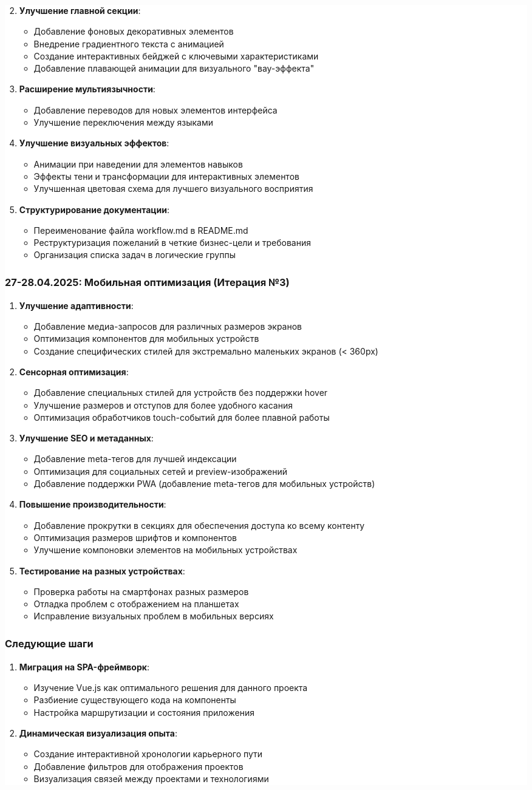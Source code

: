 2. **Улучшение главной секции**:
   - Добавление фоновых декоративных элементов
   - Внедрение градиентного текста с анимацией
   - Создание интерактивных бейджей с ключевыми характеристиками
   - Добавление плавающей анимации для визуального "вау-эффекта"

3. **Расширение мультиязычности**:
   - Добавление переводов для новых элементов интерфейса
   - Улучшение переключения между языками

4. **Улучшение визуальных эффектов**:
   - Анимации при наведении для элементов навыков
   - Эффекты тени и трансформации для интерактивных элементов
   - Улучшенная цветовая схема для лучшего визуального восприятия

5. **Структурирование документации**:
   - Переименование файла workflow.md в README.md
   - Реструктуризация пожеланий в четкие бизнес-цели и требования
   - Организация списка задач в логические группы

### 27-28.04.2025: Мобильная оптимизация (Итерация №3)

1. **Улучшение адаптивности**:
   - Добавление медиа-запросов для различных размеров экранов
   - Оптимизация компонентов для мобильных устройств
   - Создание специфических стилей для экстремально маленьких экранов (< 360px)

2. **Сенсорная оптимизация**:
   - Добавление специальных стилей для устройств без поддержки hover
   - Улучшение размеров и отступов для более удобного касания
   - Оптимизация обработчиков touch-событий для более плавной работы

3. **Улучшение SEO и метаданных**:
   - Добавление meta-тегов для лучшей индексации
   - Оптимизация для социальных сетей и preview-изображений
   - Добавление поддержки PWA (добавление meta-тегов для мобильных устройств)

4. **Повышение производительности**:
   - Добавление прокрутки в секциях для обеспечения доступа ко всему контенту
   - Оптимизация размеров шрифтов и компонентов
   - Улучшение компоновки элементов на мобильных устройствах

5. **Тестирование на разных устройствах**:
   - Проверка работы на смартфонах разных размеров
   - Отладка проблем с отображением на планшетах
   - Исправление визуальных проблем в мобильных версиях

### Следующие шаги

1. **Миграция на SPA-фреймворк**:
   - Изучение Vue.js как оптимального решения для данного проекта
   - Разбиение существующего кода на компоненты
   - Настройка маршрутизации и состояния приложения

2. **Динамическая визуализация опыта**:
   - Создание интерактивной хронологии карьерного пути
   - Добавление фильтров для отображения проектов 
   - Визуализация связей между проектами и технологиями
